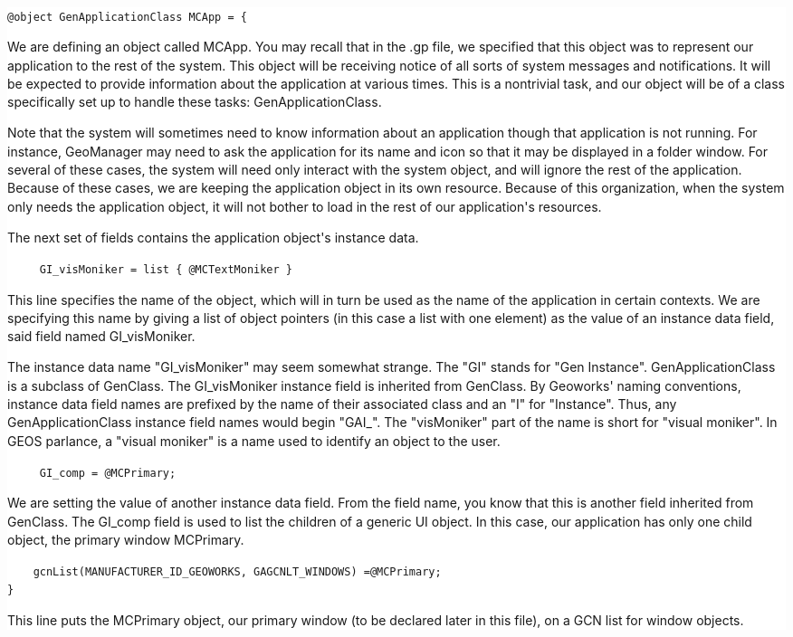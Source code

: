 ~~~
@object GenApplicationClass MCApp = {
~~~

We are defining an object called MCApp. You may recall that in the .gp file, 
we specified that this object was to represent our application to the rest of the 
system. This object will be receiving notice of all sorts of system messages 
and notifications. It will be expected to provide information about the 
application at various times. This is a nontrivial task, and our object will be 
of a class specifically set up to handle these tasks: GenApplicationClass.

Note that the system will sometimes need to know information about an 
application though that application is not running. For instance, 
GeoManager may need to ask the application for its name and icon so that 
it may be displayed in a folder window. For several of these cases, the system 
will need only interact with the system object, and will ignore the rest of the 
application. Because of these cases, we are keeping the application object in 
its own resource. Because of this organization, when the system only needs 
the application object, it will not bother to load in the rest of our application's 
resources.

The next set of fields contains the application object's instance data.

~~~
	 GI_visMoniker = list { @MCTextMoniker }
~~~

This line specifies the name of the object, which will in turn be used as the 
name of the application in certain contexts. We are specifying this name by 
giving a list of object pointers (in this case a list with one element) as the 
value of an instance data field, said field named GI_visMoniker. 

The instance data name "GI_visMoniker" may seem somewhat strange. The 
"GI" stands for "Gen Instance". GenApplicationClass is a subclass of 
GenClass. The GI_visMoniker instance field is inherited from GenClass. By 
Geoworks' naming conventions, instance data field names are prefixed by the 
name of their associated class and an "I" for "Instance". Thus, any 
GenApplicationClass instance field names would begin "GAI_". The 
"visMoniker" part of the name is short for "visual moniker". In GEOS 
parlance, a "visual moniker" is a name used to identify an object to the user. 

~~~
	 GI_comp = @MCPrimary;
~~~

We are setting the value of another instance data field. From the field name, 
you know that this is another field inherited from GenClass. The GI_comp 
field is used to list the children of a generic UI object. In this case, our 
application has only one child object, the primary window MCPrimary.

~~~
	gcnList(MANUFACTURER_ID_GEOWORKS, GAGCNLT_WINDOWS) =@MCPrimary;
}
~~~

This line puts the MCPrimary object, our primary window (to be declared 
later in this file), on a GCN list for window objects.
